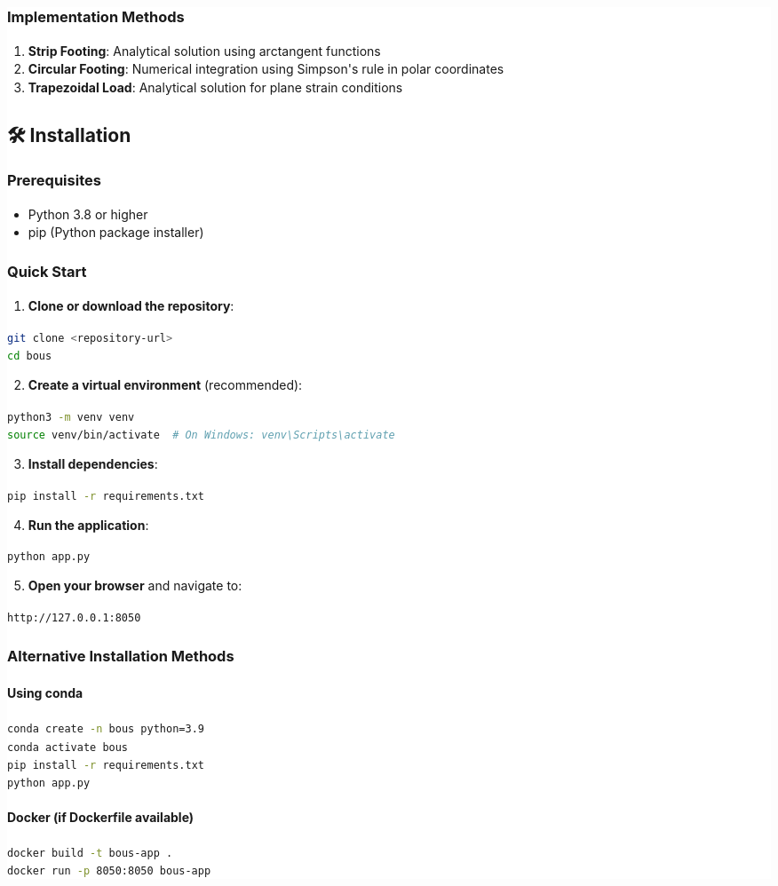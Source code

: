 ### Implementation Methods

1. **Strip Footing**: Analytical solution using arctangent functions
2. **Circular Footing**: Numerical integration using Simpson's rule in polar coordinates
3. **Trapezoidal Load**: Analytical solution for plane strain conditions

## 🛠️ Installation

### Prerequisites
- Python 3.8 or higher
- pip (Python package installer)

### Quick Start

1. **Clone or download the repository**:
```bash
git clone <repository-url>
cd bous
```

2. **Create a virtual environment** (recommended):
```bash
python3 -m venv venv
source venv/bin/activate  # On Windows: venv\Scripts\activate
```

3. **Install dependencies**:
```bash
pip install -r requirements.txt
```

4. **Run the application**:
```bash
python app.py
```

5. **Open your browser** and navigate to:
```
http://127.0.0.1:8050
```

### Alternative Installation Methods

#### Using conda
```bash
conda create -n bous python=3.9
conda activate bous
pip install -r requirements.txt
python app.py
```

#### Docker (if Dockerfile available)
```bash
docker build -t bous-app .
docker run -p 8050:8050 bous-app
```
